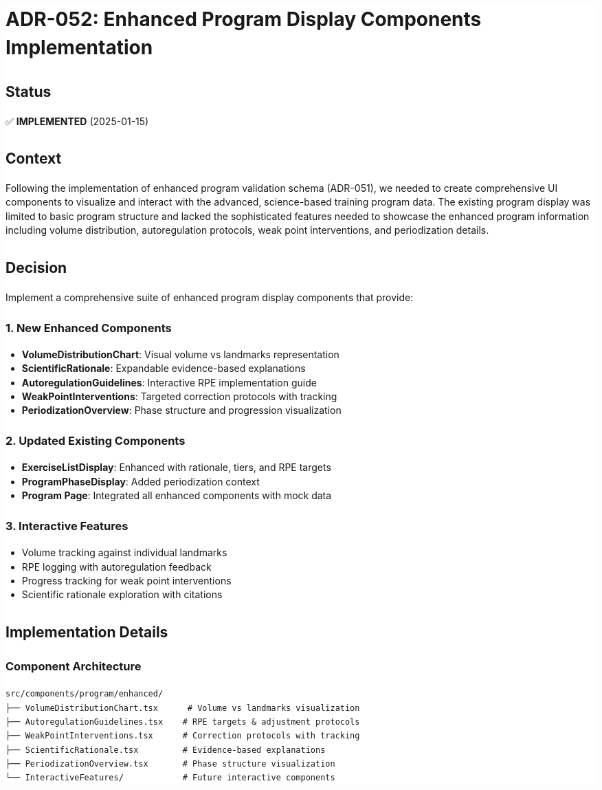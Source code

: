 # ADR-052: Enhanced Program Display Components Implementation

## Status
✅ **IMPLEMENTED** (2025-01-15)

## Context
Following the implementation of enhanced program validation schema (ADR-051), we needed to create comprehensive UI components to visualize and interact with the advanced, science-based training program data. The existing program display was limited to basic program structure and lacked the sophisticated features needed to showcase the enhanced program information including volume distribution, autoregulation protocols, weak point interventions, and periodization details.

## Decision
Implement a comprehensive suite of enhanced program display components that provide:

### 1. New Enhanced Components
- **VolumeDistributionChart**: Visual volume vs landmarks representation
- **ScientificRationale**: Expandable evidence-based explanations  
- **AutoregulationGuidelines**: Interactive RPE implementation guide
- **WeakPointInterventions**: Targeted correction protocols with tracking
- **PeriodizationOverview**: Phase structure and progression visualization

### 2. Updated Existing Components  
- **ExerciseListDisplay**: Enhanced with rationale, tiers, and RPE targets
- **ProgramPhaseDisplay**: Added periodization context
- **Program Page**: Integrated all enhanced components with mock data

### 3. Interactive Features
- Volume tracking against individual landmarks
- RPE logging with autoregulation feedback
- Progress tracking for weak point interventions
- Scientific rationale exploration with citations

## Implementation Details

### Component Architecture
```
src/components/program/enhanced/
├── VolumeDistributionChart.tsx      # Volume vs landmarks visualization
├── AutoregulationGuidelines.tsx    # RPE targets & adjustment protocols  
├── WeakPointInterventions.tsx      # Correction protocols with tracking
├── ScientificRationale.tsx         # Evidence-based explanations
├── PeriodizationOverview.tsx       # Phase structure visualization
└── InteractiveFeatures/            # Future interactive components
```
